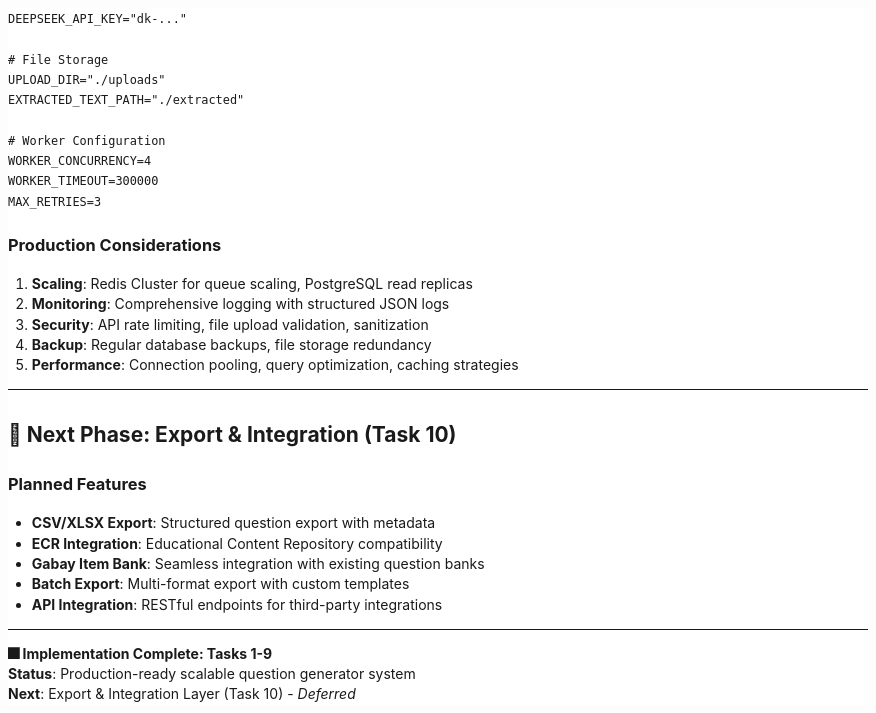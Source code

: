```
DEEPSEEK_API_KEY="dk-..."

# File Storage
UPLOAD_DIR="./uploads"
EXTRACTED_TEXT_PATH="./extracted"

# Worker Configuration
WORKER_CONCURRENCY=4
WORKER_TIMEOUT=300000
MAX_RETRIES=3
```

### Production Considerations

1. **Scaling**: Redis Cluster for queue scaling, PostgreSQL read replicas
2. **Monitoring**: Comprehensive logging with structured JSON logs
3. **Security**: API rate limiting, file upload validation, sanitization
4. **Backup**: Regular database backups, file storage redundancy
5. **Performance**: Connection pooling, query optimization, caching strategies

---

## 📄 Next Phase: Export & Integration (Task 10)

### Planned Features
- **CSV/XLSX Export**: Structured question export with metadata
- **ECR Integration**: Educational Content Repository compatibility
- **Gabay Item Bank**: Seamless integration with existing question banks
- **Batch Export**: Multi-format export with custom templates
- **API Integration**: RESTful endpoints for third-party integrations

---

**🎆 Implementation Complete: Tasks 1-9**  
**Status**: Production-ready scalable question generator system  
**Next**: Export & Integration Layer (Task 10) - *Deferred*